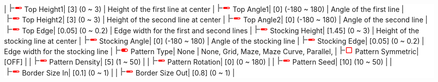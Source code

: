 |<nobr><img src="/images/icon/ic_line_t.png"/><img src="/images/icon/ic_slider.png" alt="slider icon"/> Top Height1</nobr>| [3] (0 ~ 3) | Height of the first line at center
|<nobr><img src="/images/icon/ic_line_t.png"/><img src="/images/icon/ic_slider.png" alt="slider icon"/> Top Angle1</nobr>| [0] (-180 ~ 180) | Angle of the first line
|<nobr><img src="/images/icon/ic_line_t.png"/><img src="/images/icon/ic_slider.png" alt="slider icon"/> Top Height2</nobr>| [3] (0 ~ 3) | Height of the second line at center
|<nobr><img src="/images/icon/ic_line_t.png"/><img src="/images/icon/ic_slider.png" alt="slider icon"/> Top Angle2</nobr>| [0] (-180 ~ 180) | Angle of the second line
|<nobr><img src="/images/icon/ic_line_t.png"/><img src="/images/icon/ic_slider.png" alt="slider icon"/> Top Edge</nobr>| [0.05] (0 ~ 0.2) | Edge width for the first and second lines
|<nobr><img src="/images/icon/ic_line_t.png"/><img src="/images/icon/ic_slider.png" alt="slider icon"/> Stocking Height</nobr>| [1.45] (0 ~ 3) | Height of the stocking line at center
|<nobr><img src="/images/icon/ic_line_t.png"/><img src="/images/icon/ic_slider.png" alt="slider icon"/> Stocking Angle</nobr>| [0] (-180 ~ 180) | Angle of the stocking line
|<nobr><img src="/images/icon/ic_line_t.png"/><img src="/images/icon/ic_slider.png" alt="slider icon"/> Stocking Edge</nobr>| [0.05] (0 ~ 0.2) | Edge width for the stocking line
|<nobr><img src="/images/icon/ic_line_t.png"/><img src="/images/icon/ic_toggle_on.png" alt="toggle on icon"/> Pattern Type</nobr>| None | None, Grid, Maze, Maze Curve, Parallel, 
|<nobr><img src="/images/icon/ic_line_t.png"/><img src="/images/icon/ic_check_off.png" alt="check off icon"/> Pattern Symmetric</nobr>| [OFF] | 
|<nobr><img src="/images/icon/ic_line_t.png"/><img src="/images/icon/ic_slider.png" alt="slider icon"/> Pattern Density</nobr>| [5] (1 ~ 50) | 
|<nobr><img src="/images/icon/ic_line_t.png"/><img src="/images/icon/ic_slider.png" alt="slider icon"/> Pattern Rotation</nobr>| [0] (0 ~ 180) | 
|<nobr><img src="/images/icon/ic_line_t.png"/><img src="/images/icon/ic_slider.png" alt="slider icon"/> Pattern Seed</nobr>| [10] (10 ~ 50) | 
|<nobr><img src="/images/icon/ic_line_t.png"/><img src="/images/icon/ic_slider.png" alt="slider icon"/> Border Size In</nobr>| [0.1] (0 ~ 1) | 
|<nobr><img src="/images/icon/ic_line_t.png"/><img src="/images/icon/ic_slider.png" alt="slider icon"/> Border Size Out</nobr>| [0.8] (0 ~ 1) | 